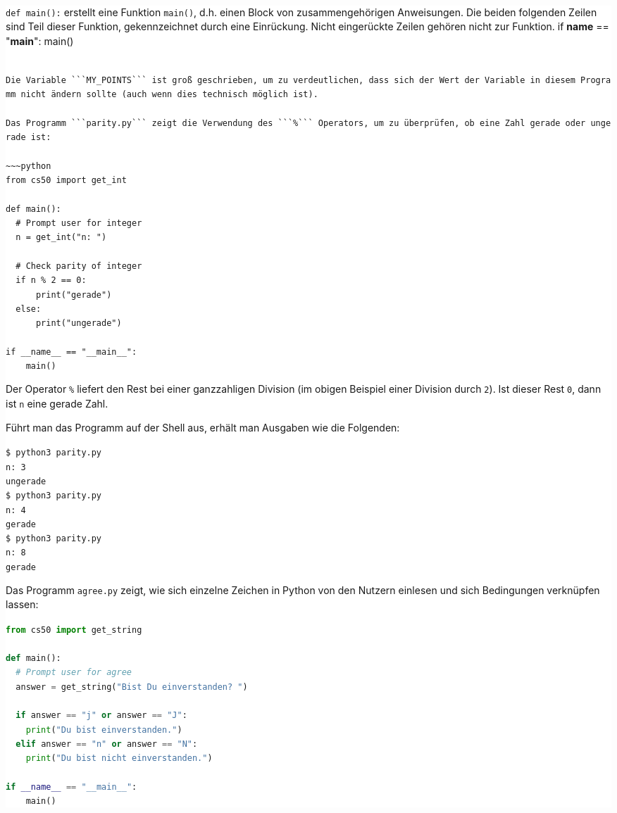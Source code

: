```def main():``` erstellt eine Funktion ```main()```, d.h. einen Block von zusammengehörigen Anweisungen. Die beiden folgenden Zeilen sind Teil dieser Funktion, gekennzeichnet durch eine Einrückung. Nicht eingerückte Zeilen gehören nicht zur Funktion.
if __name__ == "__main__":
    main()
~~~

Die Variable ```MY_POINTS``` ist groß geschrieben, um zu verdeutlichen, dass sich der Wert der Variable in diesem Programm nicht ändern sollte (auch wenn dies technisch möglich ist).

Das Programm ```parity.py``` zeigt die Verwendung des ```%``` Operators, um zu überprüfen, ob eine Zahl gerade oder ungerade ist:

~~~python
from cs50 import get_int

def main():
  # Prompt user for integer
  n = get_int("n: ")

  # Check parity of integer
  if n % 2 == 0:
      print("gerade")
  else:
      print("ungerade")

if __name__ == "__main__":
    main()
~~~

Der Operator ```%``` liefert den Rest bei einer ganzzahligen Division (im obigen Beispiel einer Division durch ```2```). Ist dieser Rest ```0```, dann ist ```n``` eine gerade Zahl.

Führt man das Programm auf der Shell aus, erhält man Ausgaben wie die Folgenden:

~~~shell
$ python3 parity.py
n: 3
ungerade
$ python3 parity.py
n: 4
gerade
$ python3 parity.py
n: 8
gerade
~~~

Das Programm ```agree.py``` zeigt, wie sich einzelne Zeichen in Python von den Nutzern einlesen und sich Bedingungen verknüpfen lassen:

~~~python
from cs50 import get_string

def main():
  # Prompt user for agree
  answer = get_string("Bist Du einverstanden? ")

  if answer == "j" or answer == "J":
    print("Du bist einverstanden.")
  elif answer == "n" or answer == "N":
    print("Du bist nicht einverstanden.")

if __name__ == "__main__":
    main()
~~~

```